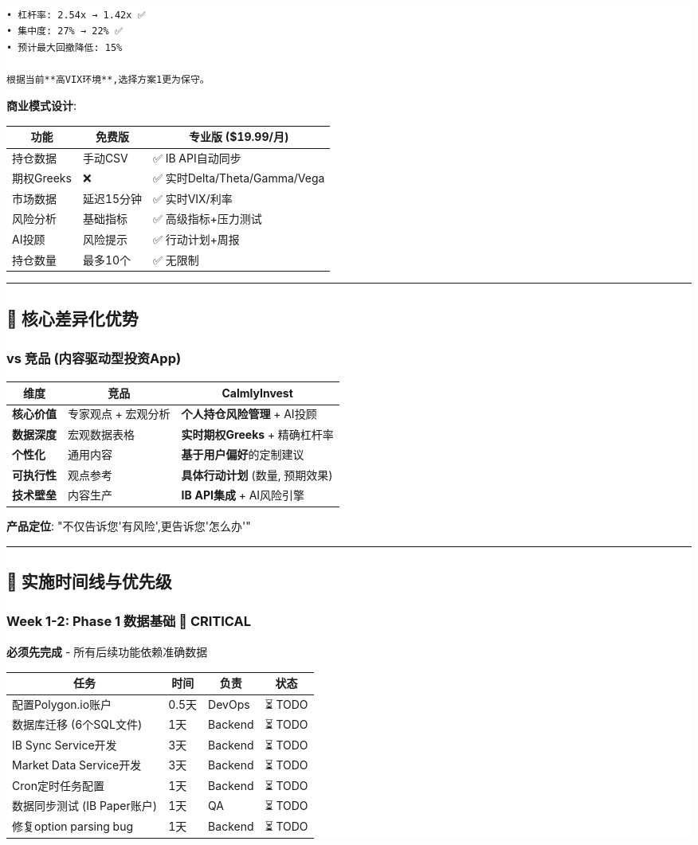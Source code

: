 ```
• 杠杆率: 2.54x → 1.42x ✅
• 集中度: 27% → 22% ✅
• 预计最大回撤降低: 15%

根据当前**高VIX环境**,选择方案1更为保守。
```

**商业模式设计**:

| 功能 | 免费版 | 专业版 ($19.99/月) |
|------|--------|-------------------|
| 持仓数据 | 手动CSV | ✅ IB API自动同步 |
| 期权Greeks | ❌ | ✅ 实时Delta/Theta/Gamma/Vega |
| 市场数据 | 延迟15分钟 | ✅ 实时VIX/利率 |
| 风险分析 | 基础指标 | ✅ 高级指标+压力测试 |
| AI投顾 | 风险提示 | ✅ 行动计划+周报 |
| 持仓数量 | 最多10个 | ✅ 无限制 |

---

## 🎯 核心差异化优势

### vs 竞品 (内容驱动型投资App)

| 维度 | 竞品 | CalmlyInvest |
|------|------|-------------|
| **核心价值** | 专家观点 + 宏观分析 | **个人持仓风险管理** + AI投顾 |
| **数据深度** | 宏观数据表格 | **实时期权Greeks** + 精确杠杆率 |
| **个性化** | 通用内容 | **基于用户偏好**的定制建议 |
| **可执行性** | 观点参考 | **具体行动计划** (数量, 预期效果) |
| **技术壁垒** | 内容生产 | **IB API集成** + AI风险引擎 |

**产品定位**: "不仅告诉您'有风险',更告诉您'怎么办'"

---

## 📅 实施时间线与优先级

### Week 1-2: Phase 1 数据基础 🔴 CRITICAL

**必须先完成** - 所有后续功能依赖准确数据

| 任务 | 时间 | 负责 | 状态 |
|------|------|------|------|
| 配置Polygon.io账户 | 0.5天 | DevOps | ⏳ TODO |
| 数据库迁移 (6个SQL文件) | 1天 | Backend | ⏳ TODO |
| IB Sync Service开发 | 3天 | Backend | ⏳ TODO |
| Market Data Service开发 | 3天 | Backend | ⏳ TODO |
| Cron定时任务配置 | 1天 | Backend | ⏳ TODO |
| 数据同步测试 (IB Paper账户) | 1天 | QA | ⏳ TODO |
| 修复option parsing bug | 1天 | Backend | ⏳ TODO |